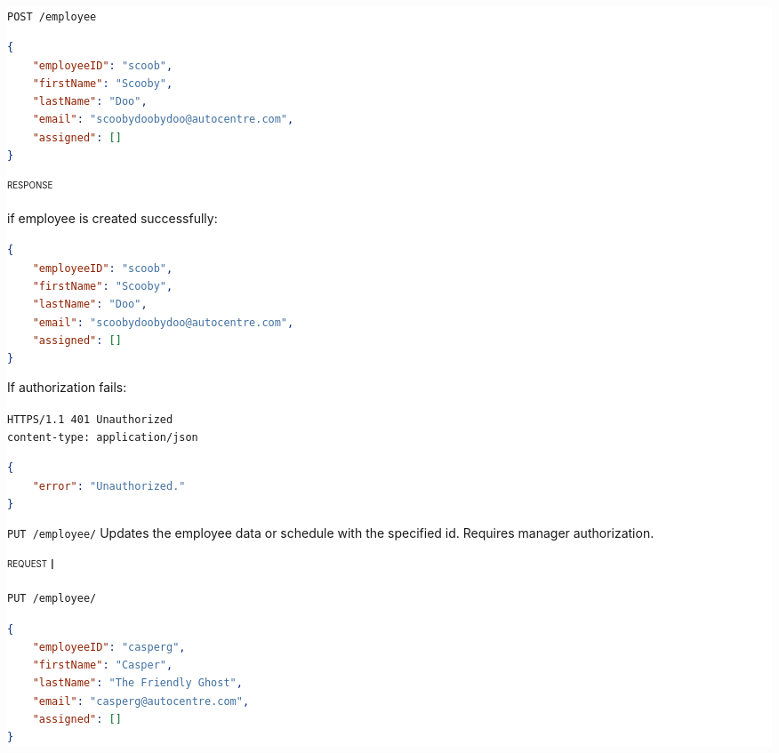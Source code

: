 ```
POST /employee
```

```json
{
	"employeeID": "scoob",
	"firstName": "Scooby",
	"lastName": "Doo",
	"email": "scoobydoobydoo@autocentre.com",
	"assigned": []
}
```

<sub><sup>RESPONSE</sup></sub>

if employee is created successfully:

```json
{
	"employeeID": "scoob",
	"firstName": "Scooby",
	"lastName": "Doo",
	"email": "scoobydoobydoo@autocentre.com",
	"assigned": []
}
```

If authorization fails:

```
HTTPS/1.1 401 Unauthorized
content-type: application/json
```

```json
{
	"error": "Unauthorized."
}
```

`PUT /employee/`
Updates the employee data or schedule with the specified id. Requires manager authorization.

<sub><sup>REQUEST</sup></sub>
I

```
PUT /employee/
```

```json
{
	"employeeID": "casperg",
	"firstName": "Casper",
	"lastName": "The Friendly Ghost",
	"email": "casperg@autocentre.com",
	"assigned": []
}
```
